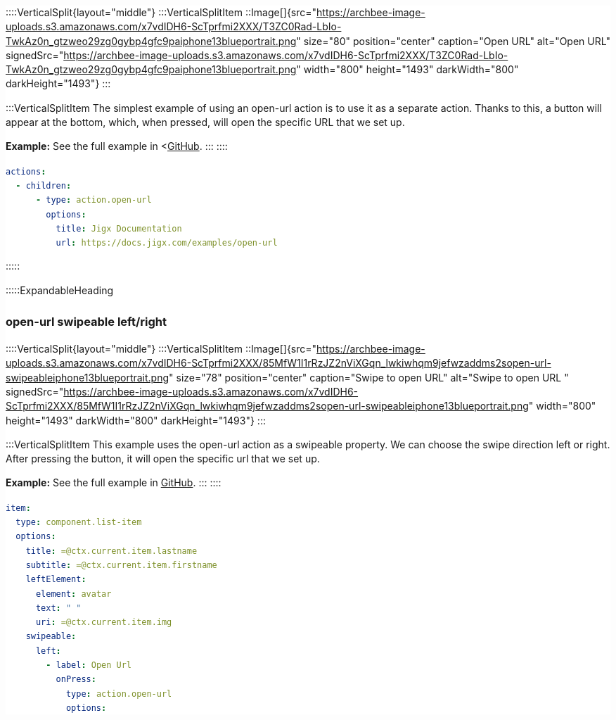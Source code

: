 ::::VerticalSplit{layout="middle"}
:::VerticalSplitItem
::Image[]{src="https://archbee-image-uploads.s3.amazonaws.com/x7vdIDH6-ScTprfmi2XXX/T3ZC0Rad-LbIo-TwkAz0n_gtzweo29zg0gybp4gfc9paiphone13blueportrait.png" size="80" position="center" caption="Open URL" alt="Open URL" signedSrc="https://archbee-image-uploads.s3.amazonaws.com/x7vdIDH6-ScTprfmi2XXX/T3ZC0Rad-LbIo-TwkAz0n_gtzweo29zg0gybp4gfc9paiphone13blueportrait.png" width="800" height="1493" darkWidth="800" darkHeight="1493"}
:::

:::VerticalSplitItem
The simplest example of using an open-url action is to use it as a separate action. Thanks to this, a button will appear at the bottom, which, when pressed, will open the specific URL that we set up.

**Example:**
See the full example in \<[GitHub](https://github.com/jigx-com/jigx-samples/blob/main/quickstart/jigx-samples/jigs/jigx-actions/open-url/open-url-action.jigx).
:::
::::

```yaml
actions:
  - children:
      - type: action.open-url
        options:
          title: Jigx Documentation
          url: https://docs.jigx.com/examples/open-url
```
:::::

:::::ExpandableHeading
### open-url swipeable left/right

::::VerticalSplit{layout="middle"}
:::VerticalSplitItem
::Image[]{src="https://archbee-image-uploads.s3.amazonaws.com/x7vdIDH6-ScTprfmi2XXX/85MfW1I1rRzJZ2nViXGqn_lwkiwhqm9jefwzaddms2sopen-url-swipeableiphone13blueportrait.png" size="78" position="center" caption="Swipe to open URL" alt="Swipe to open URL " signedSrc="https://archbee-image-uploads.s3.amazonaws.com/x7vdIDH6-ScTprfmi2XXX/85MfW1I1rRzJZ2nViXGqn_lwkiwhqm9jefwzaddms2sopen-url-swipeableiphone13blueportrait.png" width="800" height="1493" darkWidth="800" darkHeight="1493"}
:::

:::VerticalSplitItem
This example uses the open-url action as a swipeable property. We can choose the swipe direction left or right. After pressing the button, it will open the specific url that we set up.

**Example:**
See the full example in [GitHub](https://github.com/jigx-com/jigx-samples/blob/main/quickstart/jigx-samples/jigs/jigx-actions/open-url/open-url-swipeable.jigx).
:::
::::

```yaml
item:
  type: component.list-item
  options:
    title: =@ctx.current.item.lastname
    subtitle: =@ctx.current.item.firstname
    leftElement: 
      element: avatar
      text: " "
      uri: =@ctx.current.item.img
    swipeable:
      left:
        - label: Open Url 
          onPress:
            type: action.open-url
            options:
```
